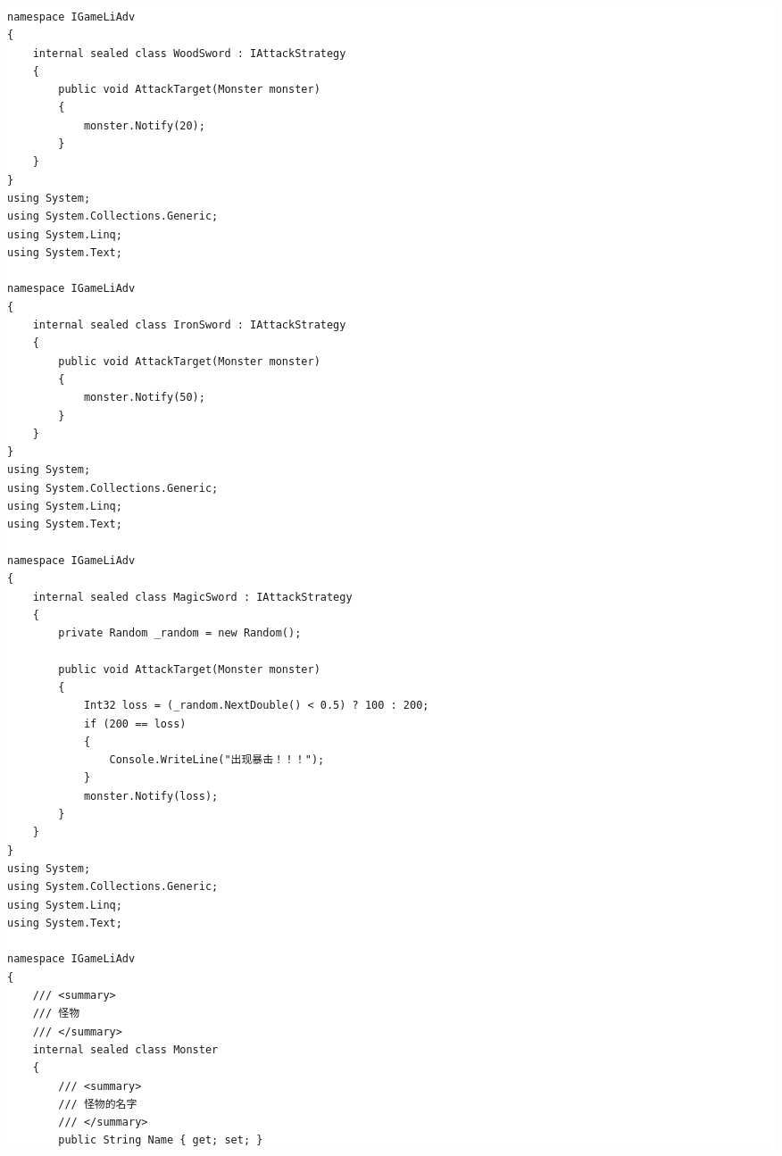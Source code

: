     namespace IGameLiAdv
    {
        internal sealed class WoodSword : IAttackStrategy
        {
            public void AttackTarget(Monster monster)
            {
                monster.Notify(20);
            }
        }
    }
    using System;
    using System.Collections.Generic;
    using System.Linq;
    using System.Text;
      
    namespace IGameLiAdv
    {
        internal sealed class IronSword : IAttackStrategy
        {
            public void AttackTarget(Monster monster)
            {
                monster.Notify(50);
            }
        }
    }
    using System;
    using System.Collections.Generic;
    using System.Linq;
    using System.Text;
      
    namespace IGameLiAdv
    {
        internal sealed class MagicSword : IAttackStrategy
        {
            private Random _random = new Random();
      
            public void AttackTarget(Monster monster)
            {
                Int32 loss = (_random.NextDouble() < 0.5) ? 100 : 200;
                if (200 == loss)
                {
                    Console.WriteLine("出现暴击！！！");
                }
                monster.Notify(loss);
            }
        }
    }
    using System;
    using System.Collections.Generic;
    using System.Linq;
    using System.Text;
      
    namespace IGameLiAdv
    {
        /// <summary>
        /// 怪物
        /// </summary>
        internal sealed class Monster
        {
            /// <summary>
            /// 怪物的名字
            /// </summary>
            public String Name { get; set; }
      
